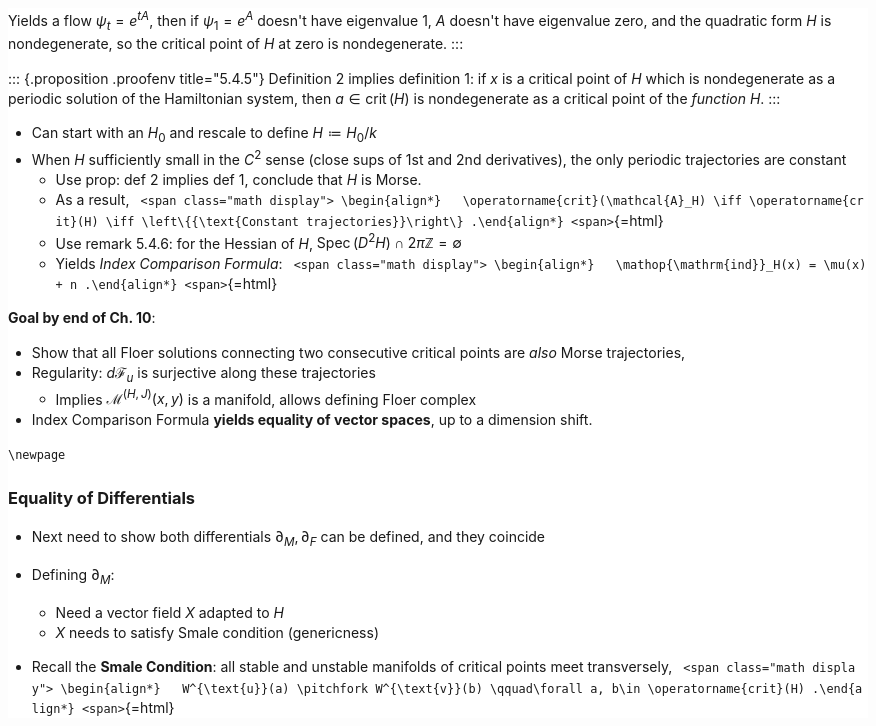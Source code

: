 Yields a flow $\psi_t = e^{tA}$, then if $\psi_1 = e^A$ doesn't have eigenvalue 1, $A$ doesn't have eigenvalue zero, and the quadratic form $H$ is nondegenerate, so the critical point of $H$ at zero is nondegenerate.
:::

::: {.proposition .proofenv title="5.4.5"}
Definition 2 implies definition 1: if $x$ is a critical point of $H$ which is nondegenerate as a periodic solution of the Hamiltonian system, then $a \in \operatorname{crit}(H)$ is nondegenerate as a critical point of the *function* $H$.
:::

-   Can start with an $H_0$ and rescale to define $H \coloneqq H_0/k$
-   When $H$ sufficiently small in the $C^2$ sense (close sups of 1st and 2nd derivatives), the only periodic trajectories are constant
    -   Use prop: def 2 implies def 1, conclude that $H$ is Morse.
    -   As a result, `
        <span class="math display">
        \begin{align*}  
        \operatorname{crit}(\mathcal{A}_H) \iff \operatorname{crit}(H) \iff \left\{{\text{Constant trajectories}}\right\}
        .\end{align*}
        <span>`{=html}
    -   Use remark 5.4.6: for the Hessian of $H$, $\operatorname{Spec}(D^2 H) \cap 2\pi {\mathbb{Z}}= \emptyset$
    -   Yields *Index Comparison Formula*: `
        <span class="math display">
        \begin{align*}  
        \mathop{\mathrm{ind}}_H(x) = \mu(x) + n
        .\end{align*}
        <span>`{=html}

**Goal by end of Ch. 10**:

-   Show that all Floer solutions connecting two consecutive critical points are *also* Morse trajectories,
-   Regularity: $d\mathcal{F}_u$ is surjective along these trajectories
    -   Implies $\mathcal{M}^{(H, J)}(x, y)$ is a manifold, allows defining Floer complex
-   Index Comparison Formula **yields equality of vector spaces**, up to a dimension shift.

```{=tex}
\newpage
```
### Equality of Differentials

-   Next need to show both differentials ${{\partial}}_M, {{\partial}}_F$ can be defined, and they coincide

-   Defining ${{\partial}}_M$:

    -   Need a vector field $X$ adapted to $H$
    -   $X$ needs to satisfy Smale condition (genericness)

-   Recall the **Smale Condition**: all stable and unstable manifolds of critical points meet transversely, `
    <span class="math display">
    \begin{align*}  
    W^{\text{u}}(a) \pitchfork W^{\text{v}}(b) \qquad\forall a, b\in \operatorname{crit}(H)
    .\end{align*}
    <span>`{=html}
